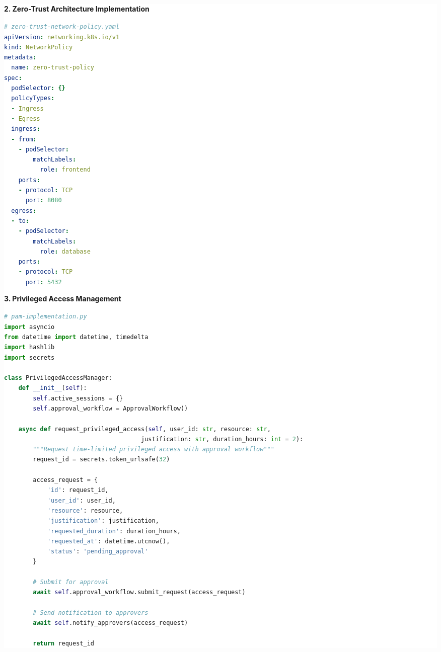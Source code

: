 **2. Zero-Trust Architecture Implementation**
```yaml
# zero-trust-network-policy.yaml
apiVersion: networking.k8s.io/v1
kind: NetworkPolicy
metadata:
  name: zero-trust-policy
spec:
  podSelector: {}
  policyTypes:
  - Ingress
  - Egress
  ingress:
  - from:
    - podSelector:
        matchLabels:
          role: frontend
    ports:
    - protocol: TCP
      port: 8080
  egress:
  - to:
    - podSelector:
        matchLabels:
          role: database
    ports:
    - protocol: TCP
      port: 5432
```

**3. Privileged Access Management**
```python
# pam-implementation.py
import asyncio
from datetime import datetime, timedelta
import hashlib
import secrets

class PrivilegedAccessManager:
    def __init__(self):
        self.active_sessions = {}
        self.approval_workflow = ApprovalWorkflow()
    
    async def request_privileged_access(self, user_id: str, resource: str, 
                                      justification: str, duration_hours: int = 2):
        """Request time-limited privileged access with approval workflow"""
        request_id = secrets.token_urlsafe(32)
        
        access_request = {
            'id': request_id,
            'user_id': user_id,
            'resource': resource,
            'justification': justification,
            'requested_duration': duration_hours,
            'requested_at': datetime.utcnow(),
            'status': 'pending_approval'
        }
        
        # Submit for approval
        await self.approval_workflow.submit_request(access_request)
        
        # Send notification to approvers
        await self.notify_approvers(access_request)
        
        return request_id
```